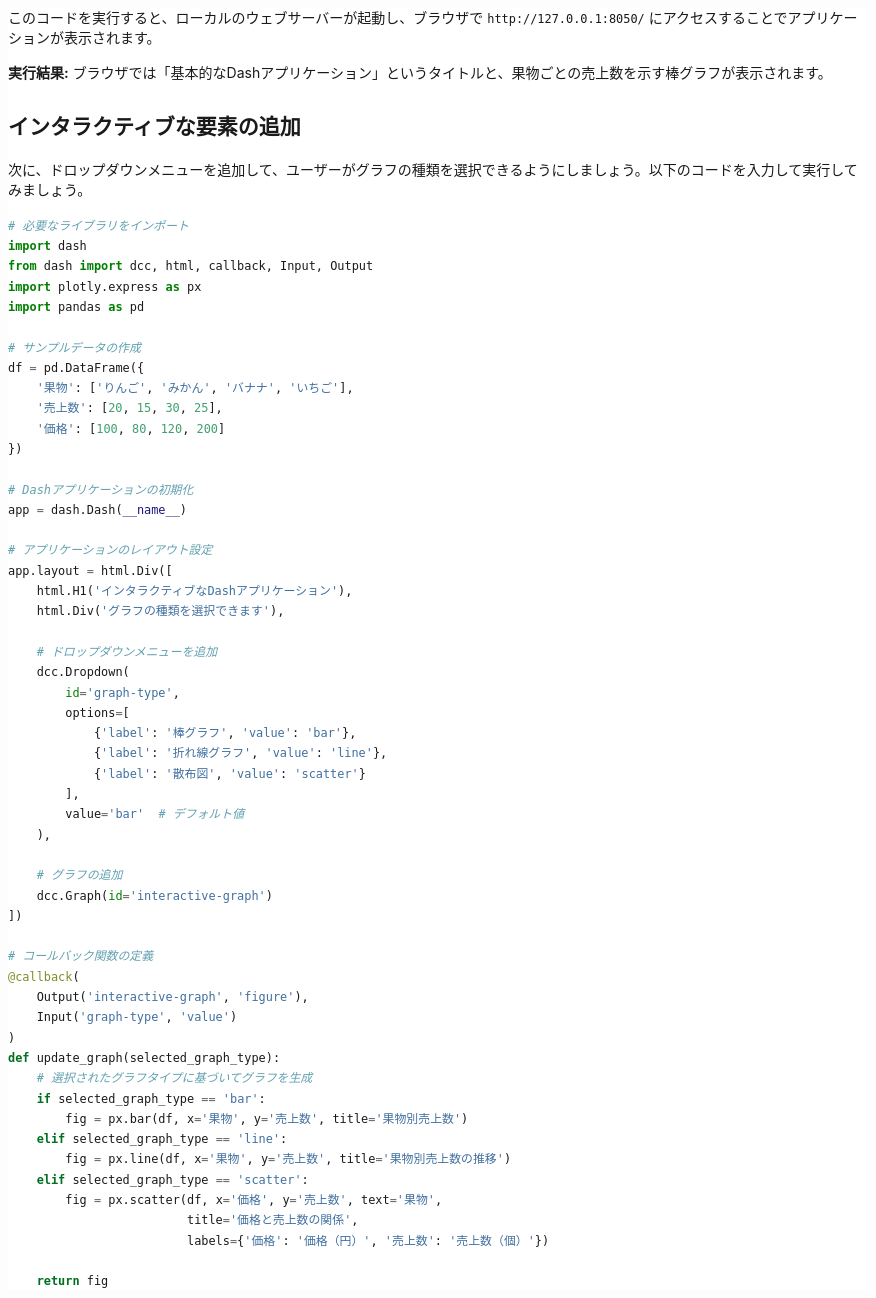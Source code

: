 このコードを実行すると、ローカルのウェブサーバーが起動し、ブラウザで `http://127.0.0.1:8050/` にアクセスすることでアプリケーションが表示されます。

**実行結果:**
ブラウザでは「基本的なDashアプリケーション」というタイトルと、果物ごとの売上数を示す棒グラフが表示されます。

## インタラクティブな要素の追加

次に、ドロップダウンメニューを追加して、ユーザーがグラフの種類を選択できるようにしましょう。以下のコードを入力して実行してみましょう。

```python
# 必要なライブラリをインポート
import dash
from dash import dcc, html, callback, Input, Output
import plotly.express as px
import pandas as pd

# サンプルデータの作成
df = pd.DataFrame({
    '果物': ['りんご', 'みかん', 'バナナ', 'いちご'],
    '売上数': [20, 15, 30, 25],
    '価格': [100, 80, 120, 200]
})

# Dashアプリケーションの初期化
app = dash.Dash(__name__)

# アプリケーションのレイアウト設定
app.layout = html.Div([
    html.H1('インタラクティブなDashアプリケーション'),
    html.Div('グラフの種類を選択できます'),
    
    # ドロップダウンメニューを追加
    dcc.Dropdown(
        id='graph-type',
        options=[
            {'label': '棒グラフ', 'value': 'bar'},
            {'label': '折れ線グラフ', 'value': 'line'},
            {'label': '散布図', 'value': 'scatter'}
        ],
        value='bar'  # デフォルト値
    ),
    
    # グラフの追加
    dcc.Graph(id='interactive-graph')
])

# コールバック関数の定義
@callback(
    Output('interactive-graph', 'figure'),
    Input('graph-type', 'value')
)
def update_graph(selected_graph_type):
    # 選択されたグラフタイプに基づいてグラフを生成
    if selected_graph_type == 'bar':
        fig = px.bar(df, x='果物', y='売上数', title='果物別売上数')
    elif selected_graph_type == 'line':
        fig = px.line(df, x='果物', y='売上数', title='果物別売上数の推移')
    elif selected_graph_type == 'scatter':
        fig = px.scatter(df, x='価格', y='売上数', text='果物', 
                         title='価格と売上数の関係',
                         labels={'価格': '価格（円）', '売上数': '売上数（個）'})
    
    return fig

```
